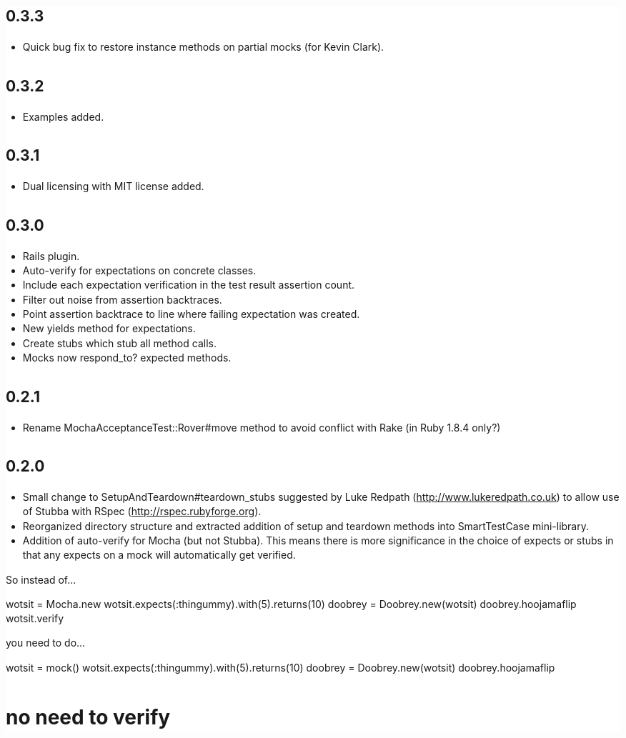 ## 0.3.3

- Quick bug fix to restore instance methods on partial mocks (for Kevin Clark).

## 0.3.2

- Examples added.

## 0.3.1

- Dual licensing with MIT license added.

## 0.3.0

* Rails plugin.
* Auto-verify for expectations on concrete classes.
* Include each expectation verification in the test result assertion count.
* Filter out noise from assertion backtraces.
* Point assertion backtrace to line where failing expectation was created.
* New yields method for expectations.
* Create stubs which stub all method calls.
* Mocks now respond_to? expected methods.

## 0.2.1

* Rename MochaAcceptanceTest::Rover#move method to avoid conflict with Rake (in Ruby 1.8.4 only?)

## 0.2.0

* Small change to SetupAndTeardown#teardown_stubs suggested by Luke Redpath (http://www.lukeredpath.co.uk) to allow use of Stubba with RSpec (http://rspec.rubyforge.org).
* Reorganized directory structure and extracted addition of setup and teardown methods into SmartTestCase mini-library.
* Addition of auto-verify for Mocha (but not Stubba). This means there is more significance in the choice of expects or stubs in that any expects on a mock will automatically get verified.

So instead of...

  wotsit = Mocha.new
  wotsit.expects(:thingummy).with(5).returns(10)
  doobrey = Doobrey.new(wotsit)
  doobrey.hoojamaflip
  wotsit.verify

you need to do...

  wotsit = mock()
  wotsit.expects(:thingummy).with(5).returns(10)
  doobrey = Doobrey.new(wotsit)
  doobrey.hoojamaflip
  # no need to verify
